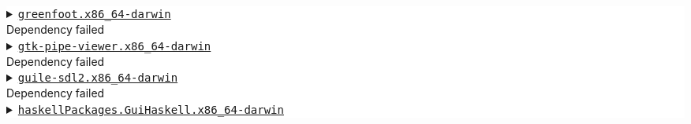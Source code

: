 <tr>
<td>
<details><summary>
<tt><a href='https://hydra.nixos.org/build/187261920'>greenfoot.x86_64-darwin</a></tt>
</summary></details>
</td>
<td>Dependency failed</td>
</tr>
<tr>
<td>
<details><summary>
<tt><a href='https://hydra.nixos.org/build/190880082'>gtk-pipe-viewer.x86_64-darwin</a></tt>
</summary></details>
</td>
<td>Dependency failed</td>
</tr>
<tr>
<td>
<details><summary>
<tt><a href='https://hydra.nixos.org/build/190898805'>guile-sdl2.x86_64-darwin</a></tt>
</summary></details>
</td>
<td>Dependency failed</td>
</tr>
<tr>
<td>
<details><summary>
<tt><a href='https://hydra.nixos.org/build/190884502'>haskellPackages.GuiHaskell.x86_64-darwin</a></tt>
</summary>
<ul>
<li>
<b>=> Cached failure</b> <tt>glade-0.13.1</tt> <br /> <a href='https://hydra.nixos.org/build/190884502/nixlog/1'>log</a>, <a href='https://hydra.nixos.org/build/190884502/nixlog/1/raw'>raw</a>, <a href='https://hydra.nixos.org/build/190884502/nixlog/1/tail'>tail</a>, <a href='https://hydra.nixos.org/build/190221470'>build 190221470</a>
</li>